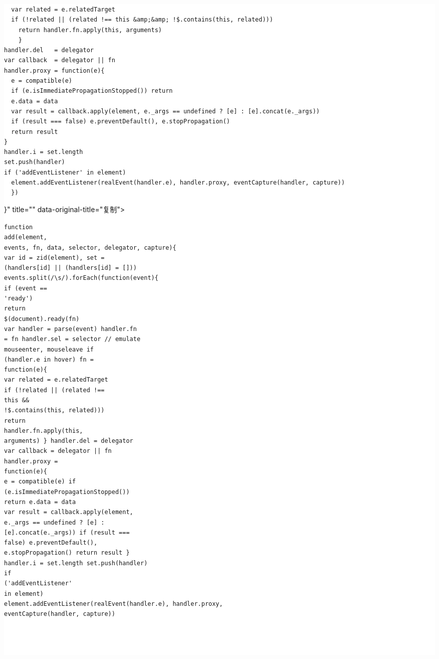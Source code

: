       var related = e.relatedTarget
      if (!related || (related !== this &amp;&amp; !$.contains(this, related)))
        return handler.fn.apply(this, arguments)
        }
    handler.del   = delegator
    var callback  = delegator || fn
    handler.proxy = function(e){
      e = compatible(e)
      if (e.isImmediatePropagationStopped()) return
      e.data = data
      var result = callback.apply(element, e._args == undefined ? [e] : [e].concat(e._args))
      if (result === false) e.preventDefault(), e.stopPropagation()
      return result
    }
    handler.i = set.length
    set.push(handler)
    if ('addEventListener' in element)
      element.addEventListener(realEvent(handler.e), handler.proxy, eventCapture(handler, capture))
      })
}" title="" data-original-title="复制"></span>
      <span type="button" class="saveToNote code-tool" data-toggle="tooltip" data-placement="top" title="" data-original-title="放进笔记"></span>
      </div>
      </div><pre class="javascript hljs"><code class="javascript"><span class="hljs-function"><span class="hljs-keyword">function</span> <span class="hljs-title">add</span>(<span class="hljs-params">element, events, fn, data, selector, delegator, capture</span>)</span>{
  <span class="hljs-keyword">var</span> id = zid(element), set = (handlers[id] || (handlers[id] = []))
  events.split(<span class="hljs-regexp">/\s/</span>).forEach(<span class="hljs-function"><span class="hljs-keyword">function</span>(<span class="hljs-params">event</span>)</span>{
    <span class="hljs-keyword">if</span> (event == <span class="hljs-string">'ready'</span>) <span class="hljs-keyword">return</span> $(<span class="hljs-built_in">document</span>).ready(fn)
    <span class="hljs-keyword">var</span> handler   = parse(event)
    handler.fn    = fn
    handler.sel   = selector
    <span class="hljs-comment">// emulate mouseenter, mouseleave</span>
    <span class="hljs-keyword">if</span> (handler.e <span class="hljs-keyword">in</span> hover) fn = <span class="hljs-function"><span class="hljs-keyword">function</span>(<span class="hljs-params">e</span>)</span>{
      <span class="hljs-keyword">var</span> related = e.relatedTarget
      <span class="hljs-keyword">if</span> (!related || (related !== <span class="hljs-keyword">this</span> &amp;&amp; !$.contains(<span class="hljs-keyword">this</span>, related)))
        <span class="hljs-keyword">return</span> handler.fn.apply(<span class="hljs-keyword">this</span>, <span class="hljs-built_in">arguments</span>)
        }
    handler.del   = delegator
    <span class="hljs-keyword">var</span> callback  = delegator || fn
    handler.proxy = <span class="hljs-function"><span class="hljs-keyword">function</span>(<span class="hljs-params">e</span>)</span>{
      e = compatible(e)
      <span class="hljs-keyword">if</span> (e.isImmediatePropagationStopped()) <span class="hljs-keyword">return</span>
      e.data = data
      <span class="hljs-keyword">var</span> result = callback.apply(element, e._args == <span class="hljs-literal">undefined</span> ? [e] : [e].concat(e._args))
      <span class="hljs-keyword">if</span> (result === <span class="hljs-literal">false</span>) e.preventDefault(), e.stopPropagation()
      <span class="hljs-keyword">return</span> result
    }
    handler.i = set.length
    set.push(handler)
    <span class="hljs-keyword">if</span> (<span class="hljs-string">'addEventListener'</span> <span class="hljs-keyword">in</span> element)
      element.addEventListener(realEvent(handler.e), handler.proxy, eventCapture(handler, capture))
